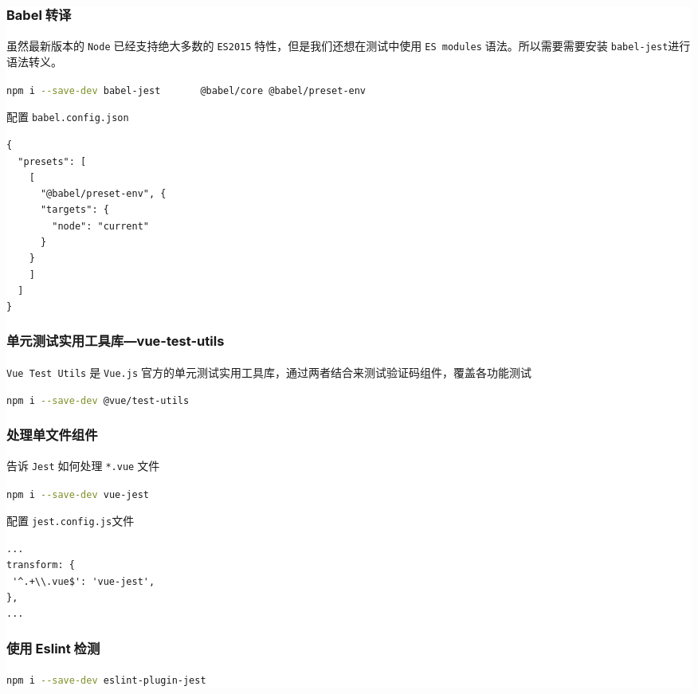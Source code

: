 ```
```

### **Babel 转译**

虽然最新版本的 `Node` 已经支持绝大多数的 `ES2015` 特性，但是我们还想在测试中使用 `ES modules` 语法。所以需要需要安装 `babel-jest`进行语法转义。

```bash
npm i --save-dev babel-jest       @babel/core @babel/preset-env
```

配置 `babel.config.json`

```
{
  "presets": [
    [
      "@babel/preset-env", {
      "targets": {
        "node": "current"
      }
    }
    ]
  ]
}
```

### **单元测试实用工具库—vue-test-utils**

`Vue Test Utils` 是 `Vue.js` 官方的单元测试实用工具库，通过两者结合来测试验证码组件，覆盖各功能测试

```bash
npm i --save-dev @vue/test-utils
```

### **处理单文件组件**

告诉 `Jest` 如何处理 `*.vue` 文件

```bash
npm i --save-dev vue-jest
```

配置 `jest.config.js`文件

```
...
transform: {
 '^.+\\.vue$': 'vue-jest',
},
...
```

### **使用 Eslint 检测**

```bash
npm i --save-dev eslint-plugin-jest
```
